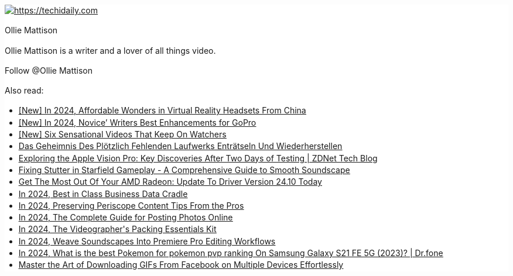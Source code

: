 
<a href="https://aligracehair.sjv.io/c/5597632/1880944/19272" target="_top" id="1880944">
  <img src="//a.impactradius-go.com/display-ad/19272-1880944" border="0" alt="https://techidaily.com" width="728" height="90"/>
</a>
<img height="0" width="0" src="https://aligracehair.sjv.io/i/5597632/1880944/19272" style="position:absolute;visibility:hidden;" border="0" />


Ollie Mattison

Ollie Mattison is a writer and a lover of all things video.

Follow @Ollie Mattison


<ins class="adsbygoogle"
     style="display:block"
     data-ad-format="autorelaxed"
     data-ad-client="ca-pub-7571918770474297"
     data-ad-slot="1223367746"></ins>



<ins class="adsbygoogle"
     style="display:block"
     data-ad-client="ca-pub-7571918770474297"
     data-ad-slot="8358498916"
     data-ad-format="auto"
     data-full-width-responsive="true"></ins>


<span class="atpl-alsoreadstyle">Also read:</span>
<div><ul>
<li><a href="https://fox-friendly.techidaily.com/new-in-2024-affordable-wonders-in-virtual-reality-headsets-from-china/"><u>[New] In 2024, Affordable Wonders in Virtual Reality Headsets From China</u></a></li>
<li><a href="https://fox-friendly.techidaily.com/new-in-2024-novice-writers-best-enhancements-for-gopro/"><u>[New] In 2024, Novice’ Writers Best Enhancements for GoPro</u></a></li>
<li><a href="https://fox-friendly.techidaily.com/new-six-sensational-videos-that-keep-on-watchers/"><u>[New] Six Sensational Videos That Keep On Watchers</u></a></li>
<li><a href="https://win-webster.techidaily.com/das-geheimnis-des-plotzlich-fehlenden-laufwerks-entratseln-und-wiederherstellen/"><u>Das Geheimnis Des Plötzlich Fehlenden Laufwerks Enträtseln Und Wiederherstellen</u></a></li>
<li><a href="https://tech-renaissance.techidaily.com/exploring-the-apple-vision-pro-key-discoveries-after-two-days-of-testing-zdnet-tech-blog/"><u>Exploring the Apple Vision Pro: Key Discoveries After Two Days of Testing | ZDNet Tech Blog</u></a></li>
<li><a href="https://win-solutions.techidaily.com/fixing-stutter-in-starfield-gameplay-a-comprehensive-guide-to-smooth-soundscape/"><u>Fixing Stutter in Starfield Gameplay - A Comprehensive Guide to Smooth Soundscape</u></a></li>
<li><a href="https://technical-tips.techidaily.com/get-the-most-out-of-your-amd-radeon-update-to-driver-version-2410-today/"><u>Get The Most Out Of Your AMD Radeon: Update To Driver Version 24.10 Today</u></a></li>
<li><a href="https://fox-friendly.techidaily.com/in-2024-best-in-class-business-data-cradle/"><u>In 2024, Best in Class Business Data Cradle</u></a></li>
<li><a href="https://fox-friendly.techidaily.com/in-2024-preserving-periscope-content-tips-from-the-pros/"><u>In 2024, Preserving Periscope Content Tips From the Pros</u></a></li>
<li><a href="https://fox-friendly.techidaily.com/in-2024-the-complete-guide-for-posting-photos-online/"><u>In 2024, The Complete Guide for Posting Photos Online</u></a></li>
<li><a href="https://some-guidance.techidaily.com/in-2024-the-videographers-packing-essentials-kit/"><u>In 2024, The Videographer's Packing Essentials Kit</u></a></li>
<li><a href="https://fox-friendly.techidaily.com/in-2024-weave-soundscapes-into-premiere-pro-editing-workflows/"><u>In 2024, Weave Soundscapes Into Premiere Pro Editing Workflows</u></a></li>
<li><a href="https://change-location.techidaily.com/in-2024-what-is-the-best-pokemon-for-pokemon-pvp-ranking-on-samsung-galaxy-s21-fe-5g-2023-drfone-by-drfone-virtual-android/"><u>In 2024, What is the best Pokemon for pokemon pvp ranking On Samsung Galaxy S21 FE 5G (2023)? | Dr.fone</u></a></li>
<li><a href="https://facebook-clips.techidaily.com/master-the-art-of-downloading-gifs-from-facebook-on-multiple-devices-effortlessly/"><u>Master the Art of Downloading GIFs From Facebook on Multiple Devices Effortlessly</u></a></li>